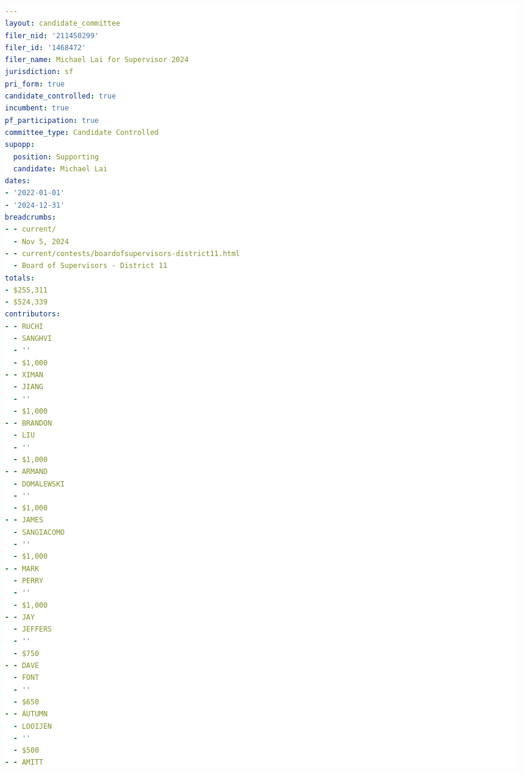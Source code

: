 ```yaml
---
layout: candidate_committee
filer_nid: '211450299'
filer_id: '1468472'
filer_name: Michael Lai for Supervisor 2024
jurisdiction: sf
pri_form: true
candidate_controlled: true
incumbent: true
pf_participation: true
committee_type: Candidate Controlled
supopp:
  position: Supporting
  candidate: Michael Lai
dates:
- '2022-01-01'
- '2024-12-31'
breadcrumbs:
- - current/
  - Nov 5, 2024
- - current/contests/boardofsupervisors-district11.html
  - Board of Supervisors - District 11
totals:
- $255,311
- $524,339
contributors:
- - RUCHI
  - SANGHVI
  - ''
  - $1,000
- - XIMAN
  - JIANG
  - ''
  - $1,000
- - BRANDON
  - LIU
  - ''
  - $1,000
- - ARMAND
  - DOMALEWSKI
  - ''
  - $1,000
- - JAMES
  - SANGIACOMO
  - ''
  - $1,000
- - MARK
  - PERRY
  - ''
  - $1,000
- - JAY
  - JEFFERS
  - ''
  - $750
- - DAVE
  - FONT
  - ''
  - $650
- - AUTUMN
  - LOOIJEN
  - ''
  - $500
- - AMITT
```